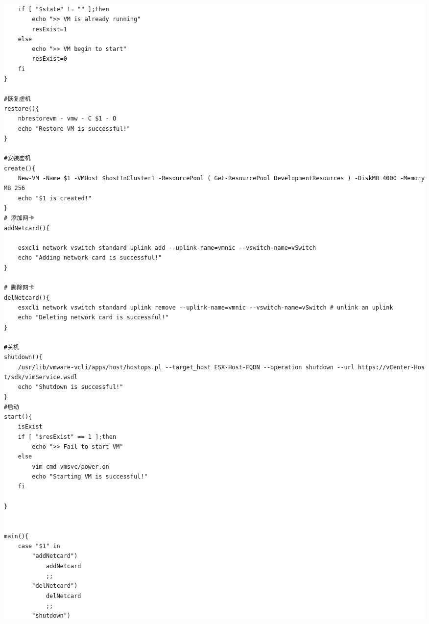```shell
	if [ "$state" != "" ];then
		echo ">> VM is already running"
		resExist=1
	else
		echo ">> VM begin to start"
		resExist=0
	fi
}

#恢复虚机
restore(){
	nbrestorevm - vmw - C $1 - O
	echo "Restore VM is successful!"
}

#安装虚机
create(){
	New-VM -Name $1 -VMHost $hostInCluster1 -ResourcePool ( Get-ResourcePool DevelopmentResources ) -DiskMB 4000 -MemoryMB 256
	echo "$1 is created!"
}
# 添加网卡
addNetcard(){
	
	esxcli network vswitch standard uplink add --uplink-name=vmnic --vswitch-name=vSwitch
	echo "Adding network card is successful!"
}

# 删除网卡
delNetcard(){
	esxcli network vswitch standard uplink remove --uplink-name=vmnic --vswitch-name=vSwitch # unlink an uplink
	echo "Deleting network card is successful!"
}

#关机
shutdown(){
	/usr/lib/vmware-vcli/apps/host/hostops.pl --target_host ESX-Host-FQDN --operation shutdown --url https://vCenter-Host/sdk/vimService.wsdl
	echo "Shutdown is successful!"
}
#启动
start(){
	isExist
	if [ "$resExist" == 1 ];then
		echo ">> Fail to start VM"
	else
		vim-cmd vmsvc/power.on 
		echo "Starting VM is successful!"
	fi
	
}


main(){
	case "$1" in
		"addNetcard")
			addNetcard
			;;
		"delNetcard")
			delNetcard
			;;
		"shutdown")
```